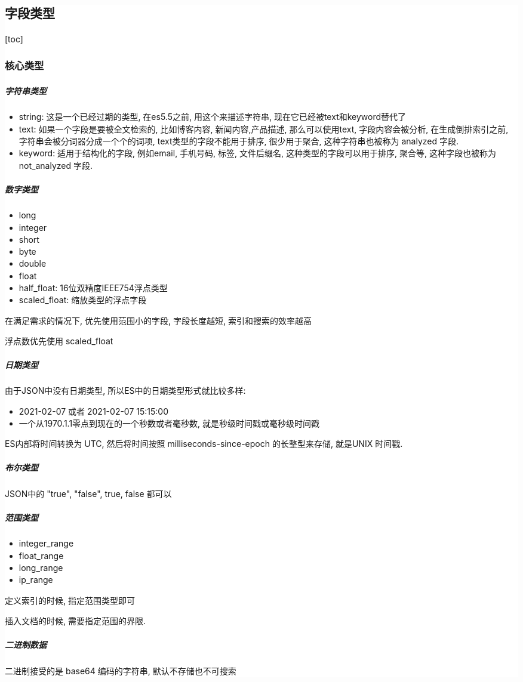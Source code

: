 ## 字段类型

[toc]



### 核心类型

##### 字符串类型

- string: 这是一个已经过期的类型, 在es5.5之前, 用这个来描述字符串, 现在它已经被text和keyword替代了
- text: 如果一个字段是要被全文检索的, 比如博客内容, 新闻内容,产品描述, 那么可以使用text, 字段内容会被分析, 在生成倒排索引之前, 字符串会被分词器分成一个个的词项, text类型的字段不能用于排序, 很少用于聚合, 这种字符串也被称为 analyzed 字段.
- keyword: 适用于结构化的字段, 例如email, 手机号码, 标签, 文件后缀名, 这种类型的字段可以用于排序, 聚合等, 这种字段也被称为 not_analyzed 字段. 

##### 数字类型

- long
- integer
- short
- byte
- double
- float
- half_float: 16位双精度IEEE754浮点类型
- scaled_float: 缩放类型的浮点字段

在满足需求的情况下, 优先使用范围小的字段, 字段长度越短, 索引和搜索的效率越高

浮点数优先使用 scaled_float

##### 日期类型

由于JSON中没有日期类型, 所以ES中的日期类型形式就比较多样:

- 2021-02-07 或者 2021-02-07 15:15:00
- 一个从1970.1.1零点到现在的一个秒数或者毫秒数, 就是秒级时间戳或毫秒级时间戳

ES内部将时间转换为 UTC, 然后将时间按照 milliseconds-since-epoch 的长整型来存储, 就是UNIX 时间戳.

##### 布尔类型

JSON中的 "true", "false", true, false 都可以

##### 范围类型

- integer_range
- float_range
- long_range
- ip_range

定义索引的时候, 指定范围类型即可

插入文档的时候, 需要指定范围的界限.

##### 二进制数据

二进制接受的是 base64 编码的字符串, 默认不存储也不可搜索
